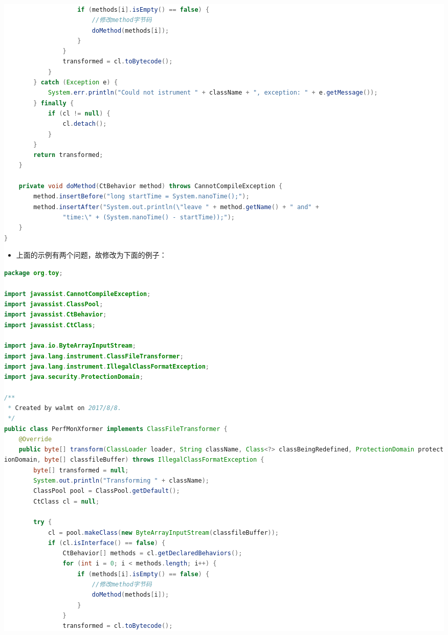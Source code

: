    ```Java
                       if (methods[i].isEmpty() == false) {
                           //修改method字节码
                           doMethod(methods[i]);
                       }
                   }
                   transformed = cl.toBytecode();
               }
           } catch (Exception e) {
               System.err.println("Could not istrument " + className + ", exception: " + e.getMessage());
           } finally {
               if (cl != null) {
                   cl.detach();
               }
           }
           return transformed;
       }

       private void doMethod(CtBehavior method) throws CannotCompileException {
           method.insertBefore("long startTime = System.nanoTime();");
           method.insertAfter("System.out.println(\"leave " + method.getName() + " and" +
                   "time:\" + (System.nanoTime() - startTime));");
       }
   }
   ```

   - 上面的示例有两个问题，故修改为下面的例子：

   ```Java
   package org.toy;

   import javassist.CannotCompileException;
   import javassist.ClassPool;
   import javassist.CtBehavior;
   import javassist.CtClass;

   import java.io.ByteArrayInputStream;
   import java.lang.instrument.ClassFileTransformer;
   import java.lang.instrument.IllegalClassFormatException;
   import java.security.ProtectionDomain;

   /**
    * Created by walmt on 2017/8/8.
    */
   public class PerfMonXformer implements ClassFileTransformer {
       @Override
       public byte[] transform(ClassLoader loader, String className, Class<?> classBeingRedefined, ProtectionDomain protectionDomain, byte[] classfileBuffer) throws IllegalClassFormatException {
           byte[] transformed = null;
           System.out.println("Transforming " + className);
           ClassPool pool = ClassPool.getDefault();
           CtClass cl = null;

           try {
               cl = pool.makeClass(new ByteArrayInputStream(classfileBuffer));
               if (cl.isInterface() == false) {
                   CtBehavior[] methods = cl.getDeclaredBehaviors();
                   for (int i = 0; i < methods.length; i++) {
                       if (methods[i].isEmpty() == false) {
                           //修改method字节码
                           doMethod(methods[i]);
                       }
                   }
                   transformed = cl.toBytecode();
   ```